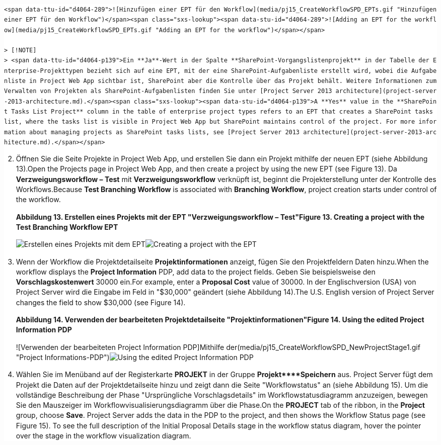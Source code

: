     <span data-ttu-id="d4064-289">![Hinzufügen einer EPT für den Workflow](media/pj15_CreateWorkflowSPD_EPTs.gif "Hinzufügen einer EPT für den Workflow")</span><span class="sxs-lookup"><span data-stu-id="d4064-289">![Adding an EPT for the workflow](media/pj15_CreateWorkflowSPD_EPTs.gif "Adding an EPT for the workflow")</span></span>
  
    > [!NOTE]
    > <span data-ttu-id="d4064-p139">Ein **Ja**-Wert in der Spalte **SharePoint-Vorgangslistenprojekt** in der Tabelle der Enterprise-Projekttypen bezieht sich auf eine EPT, mit der eine SharePoint-Aufgabenliste erstellt wird, wobei die Aufgabenliste in Project Web App sichtbar ist, SharePoint aber die Kontrolle über das Projekt behält. Weitere Informationen zum Verwalten von Projekten als SharePoint-Aufgabenlisten finden Sie unter [Project Server 2013 architecture](project-server-2013-architecture.md).</span><span class="sxs-lookup"><span data-stu-id="d4064-p139">A **Yes** value in the **SharePoint Tasks List Project** column in the table of enterprise project types refers to an EPT that creates a SharePoint tasks list, where the tasks list is visible in Project Web App but SharePoint maintains control of the project. For more information about managing projects as SharePoint tasks lists, see [Project Server 2013 architecture](project-server-2013-architecture.md).</span></span> 
  
2. <span data-ttu-id="d4064-292">Öffnen Sie die Seite Projekte in Project Web App, und erstellen Sie dann ein Projekt mithilfe der neuen EPT (siehe Abbildung 13).</span><span class="sxs-lookup"><span data-stu-id="d4064-292">Open the Projects page in Project Web App, and then create a project by using the new EPT (see Figure 13).</span></span> <span data-ttu-id="d4064-293">Da **Verzweigungsworkflow – Test** mit **Verzweigungsworkflow** verknüpft ist, beginnt die Projekterstellung unter der Kontrolle des Workflows.</span><span class="sxs-lookup"><span data-stu-id="d4064-293">Because **Test Branching Workflow** is associated with **Branching Workflow**, project creation starts under control of the workflow.</span></span>
    
    <span data-ttu-id="d4064-294">**Abbildung 13. Erstellen eines Projekts mit der EPT "Verzweigungsworkflow – Test"**</span><span class="sxs-lookup"><span data-stu-id="d4064-294">**Figure 13. Creating a project with the Test Branching Workflow EPT**</span></span>

    <span data-ttu-id="d4064-295">![Erstellen eines Projekts mit dem EPT](media/pj15_CreateWorkflowSPD_NewProject.gif "Erstellen eines Projekts mit dem EPT")</span><span class="sxs-lookup"><span data-stu-id="d4064-295">![Creating a project with the EPT](media/pj15_CreateWorkflowSPD_NewProject.gif "Creating a project with the EPT")</span></span>
  
3. <span data-ttu-id="d4064-296">Wenn der Workflow die Projektdetailseite **Projektinformationen** anzeigt, fügen Sie den Projektfeldern Daten hinzu.</span><span class="sxs-lookup"><span data-stu-id="d4064-296">When the workflow displays the **Project Information** PDP, add data to the project fields.</span></span> <span data-ttu-id="d4064-297">Geben Sie beispielsweise den **Vorschlagskostenwert** 30000 ein.</span><span class="sxs-lookup"><span data-stu-id="d4064-297">For example, enter a **Proposal Cost** value of 30000.</span></span> <span data-ttu-id="d4064-298">In der Englischversion (USA) von Project Server wird die Eingabe im Feld in "$30,000" geändert (siehe Abbildung 14).</span><span class="sxs-lookup"><span data-stu-id="d4064-298">The U.S. English version of Project Server changes the field to show $30,000 (see Figure 14).</span></span>
    
    <span data-ttu-id="d4064-299">**Abbildung 14. Verwenden der bearbeiteten Projektdetailseite "Projektinformationen"**</span><span class="sxs-lookup"><span data-stu-id="d4064-299">**Figure 14. Using the edited Project Information PDP**</span></span>

    <span data-ttu-id="d4064-300">![Verwenden der bearbeiteten Project Information PDP]Mithilfe der(media/pj15_CreateWorkflowSPD_NewProjectStage1.gif "Project Informations-PDP")</span><span class="sxs-lookup"><span data-stu-id="d4064-300">![Using the edited Project Information PDP](media/pj15_CreateWorkflowSPD_NewProjectStage1.gif "Using the edited Project Information PDP")</span></span>
  
4. <span data-ttu-id="d4064-p142">Wählen Sie im Menüband auf der Registerkarte **PROJEKT** in der Gruppe **Projekt\*\*\*\*Speichern** aus. Project Server fügt dem Projekt die Daten auf der Projektdetailseite hinzu und zeigt dann die Seite "Workflowstatus" an (siehe Abbildung 15). Um die vollständige Beschreibung der Phase "Ursprüngliche Vorschlagsdetails" im Workflowstatusdiagramm anzuzeigen, bewegen Sie den Mauszeiger im Workflowvisualisierungsdiagramm über die Phase.</span><span class="sxs-lookup"><span data-stu-id="d4064-p142">On the **PROJECT** tab of the ribbon, in the **Project** group, choose **Save**. Project Server adds the data in the PDP to the project, and then shows the Workflow Status page (see Figure 15). To see the full description of the Initial Proposal Details stage in the workflow status diagram, hover the pointer over the stage in the workflow visualization diagram.</span></span>
    